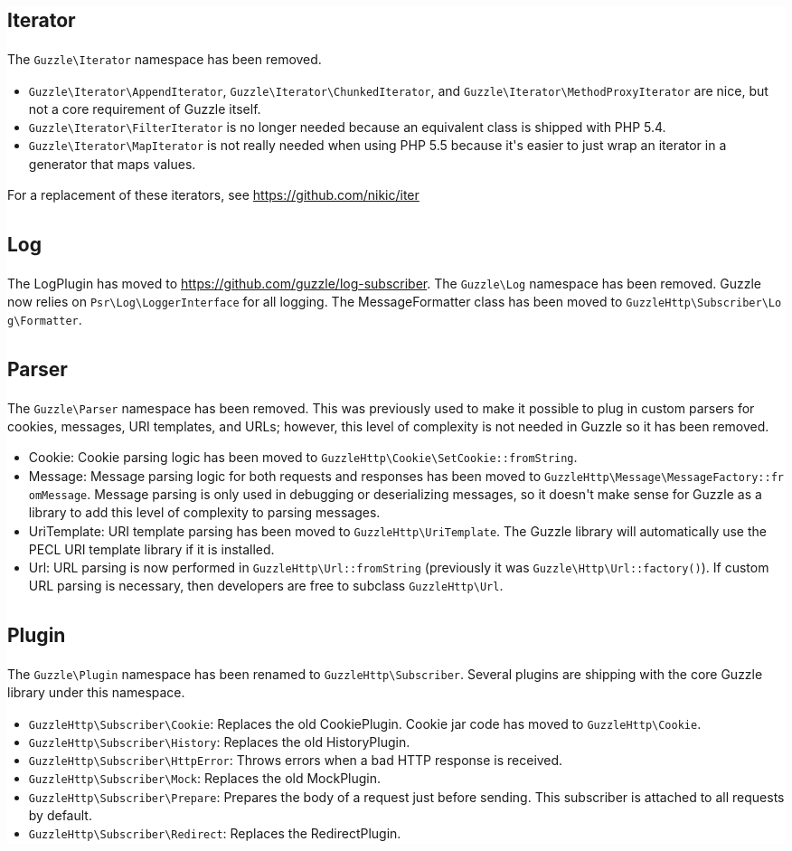 ## Iterator

The `Guzzle\Iterator` namespace has been removed.

- `Guzzle\Iterator\AppendIterator`, `Guzzle\Iterator\ChunkedIterator`, and
  `Guzzle\Iterator\MethodProxyIterator` are nice, but not a core requirement of
  Guzzle itself.
- `Guzzle\Iterator\FilterIterator` is no longer needed because an equivalent
  class is shipped with PHP 5.4.
- `Guzzle\Iterator\MapIterator` is not really needed when using PHP 5.5 because
  it's easier to just wrap an iterator in a generator that maps values.

For a replacement of these iterators, see https://github.com/nikic/iter

## Log

The LogPlugin has moved to https://github.com/guzzle/log-subscriber. The
`Guzzle\Log` namespace has been removed. Guzzle now relies on
`Psr\Log\LoggerInterface` for all logging. The MessageFormatter class has been
moved to `GuzzleHttp\Subscriber\Log\Formatter`.

## Parser

The `Guzzle\Parser` namespace has been removed. This was previously used to
make it possible to plug in custom parsers for cookies, messages, URI
templates, and URLs; however, this level of complexity is not needed in Guzzle
so it has been removed.

- Cookie: Cookie parsing logic has been moved to
  `GuzzleHttp\Cookie\SetCookie::fromString`.
- Message: Message parsing logic for both requests and responses has been moved
  to `GuzzleHttp\Message\MessageFactory::fromMessage`. Message parsing is only
  used in debugging or deserializing messages, so it doesn't make sense for
  Guzzle as a library to add this level of complexity to parsing messages.
- UriTemplate: URI template parsing has been moved to
  `GuzzleHttp\UriTemplate`. The Guzzle library will automatically use the PECL
  URI template library if it is installed.
- Url: URL parsing is now performed in `GuzzleHttp\Url::fromString` (previously
  it was `Guzzle\Http\Url::factory()`). If custom URL parsing is necessary,
  then developers are free to subclass `GuzzleHttp\Url`.

## Plugin

The `Guzzle\Plugin` namespace has been renamed to `GuzzleHttp\Subscriber`.
Several plugins are shipping with the core Guzzle library under this namespace.

- `GuzzleHttp\Subscriber\Cookie`: Replaces the old CookiePlugin. Cookie jar
  code has moved to `GuzzleHttp\Cookie`.
- `GuzzleHttp\Subscriber\History`: Replaces the old HistoryPlugin.
- `GuzzleHttp\Subscriber\HttpError`: Throws errors when a bad HTTP response is
  received.
- `GuzzleHttp\Subscriber\Mock`: Replaces the old MockPlugin.
- `GuzzleHttp\Subscriber\Prepare`: Prepares the body of a request just before
  sending. This subscriber is attached to all requests by default.
- `GuzzleHttp\Subscriber\Redirect`: Replaces the RedirectPlugin.
